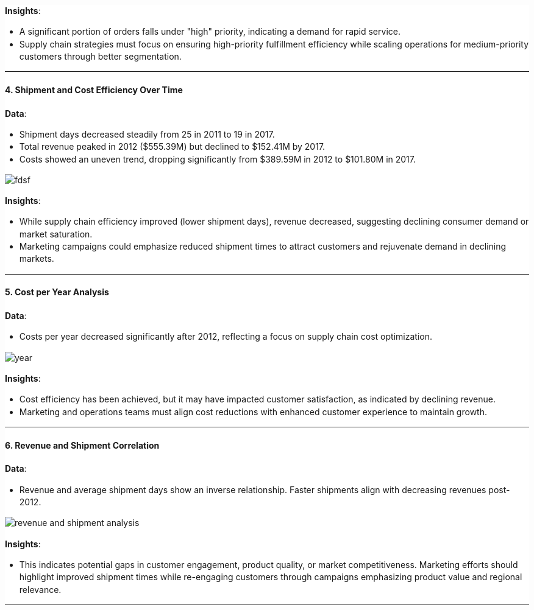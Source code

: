 **Insights**:
- A significant portion of orders falls under "high" priority, indicating a demand for rapid service.
- Supply chain strategies must focus on ensuring high-priority fulfillment efficiency while scaling operations for medium-priority customers through better segmentation.

---

#### 4. Shipment and Cost Efficiency Over Time
**Data**:
- Shipment days decreased steadily from 25 in 2011 to 19 in 2017.
- Total revenue peaked in 2012 ($555.39M) but declined to $152.41M by 2017.
- Costs showed an uneven trend, dropping significantly from $389.59M in 2012 to $101.80M in 2017.

![fdsf](https://github.com/user-attachments/assets/f043f059-7c73-45f2-93b2-d7bf35cf1837)


**Insights**:
- While supply chain efficiency improved (lower shipment days), revenue decreased, suggesting declining consumer demand or market saturation.
- Marketing campaigns could emphasize reduced shipment times to attract customers and rejuvenate demand in declining markets.

---

#### 5. Cost per Year Analysis
**Data**:
- Costs per year decreased significantly after 2012, reflecting a focus on supply chain cost optimization.

![year](https://github.com/user-attachments/assets/10a57985-e6ac-4062-9842-5eba8501ee3c)

**Insights**:
- Cost efficiency has been achieved, but it may have impacted customer satisfaction, as indicated by declining revenue.
- Marketing and operations teams must align cost reductions with enhanced customer experience to maintain growth.

---

#### 6. Revenue and Shipment Correlation
**Data**:
- Revenue and average shipment days show an inverse relationship. Faster shipments align with decreasing revenues post-2012.

![revenue and shipment analysis](https://github.com/user-attachments/assets/21c9f388-511b-4df2-95a0-83703eb6d8ec)


**Insights**:
- This indicates potential gaps in customer engagement, product quality, or market competitiveness. Marketing efforts should highlight improved shipment times while re-engaging customers through campaigns emphasizing product value and regional relevance.

---
